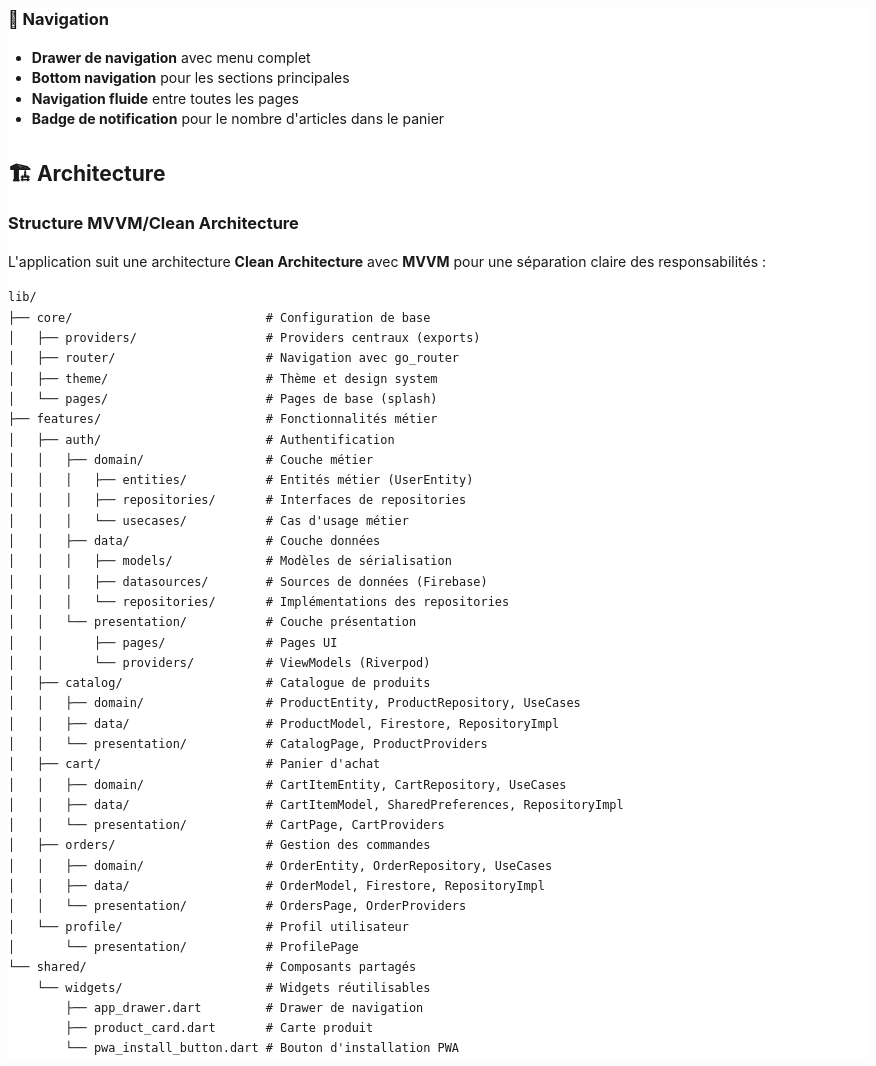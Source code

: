 ### 🧭 Navigation

-   **Drawer de navigation** avec menu complet
-   **Bottom navigation** pour les sections principales
-   **Navigation fluide** entre toutes les pages
-   **Badge de notification** pour le nombre d'articles dans le panier

## 🏗️ Architecture

### Structure MVVM/Clean Architecture

L'application suit une architecture **Clean Architecture** avec **MVVM** pour une séparation claire des responsabilités :

```
lib/
├── core/                           # Configuration de base
│   ├── providers/                  # Providers centraux (exports)
│   ├── router/                     # Navigation avec go_router
│   ├── theme/                      # Thème et design system
│   └── pages/                      # Pages de base (splash)
├── features/                       # Fonctionnalités métier
│   ├── auth/                       # Authentification
│   │   ├── domain/                 # Couche métier
│   │   │   ├── entities/           # Entités métier (UserEntity)
│   │   │   ├── repositories/       # Interfaces de repositories
│   │   │   └── usecases/           # Cas d'usage métier
│   │   ├── data/                   # Couche données
│   │   │   ├── models/             # Modèles de sérialisation
│   │   │   ├── datasources/        # Sources de données (Firebase)
│   │   │   └── repositories/       # Implémentations des repositories
│   │   └── presentation/           # Couche présentation
│   │       ├── pages/              # Pages UI
│   │       └── providers/          # ViewModels (Riverpod)
│   ├── catalog/                    # Catalogue de produits
│   │   ├── domain/                 # ProductEntity, ProductRepository, UseCases
│   │   ├── data/                   # ProductModel, Firestore, RepositoryImpl
│   │   └── presentation/           # CatalogPage, ProductProviders
│   ├── cart/                       # Panier d'achat
│   │   ├── domain/                 # CartItemEntity, CartRepository, UseCases
│   │   ├── data/                   # CartItemModel, SharedPreferences, RepositoryImpl
│   │   └── presentation/           # CartPage, CartProviders
│   ├── orders/                     # Gestion des commandes
│   │   ├── domain/                 # OrderEntity, OrderRepository, UseCases
│   │   ├── data/                   # OrderModel, Firestore, RepositoryImpl
│   │   └── presentation/           # OrdersPage, OrderProviders
│   └── profile/                    # Profil utilisateur
│       └── presentation/           # ProfilePage
└── shared/                         # Composants partagés
    └── widgets/                    # Widgets réutilisables
        ├── app_drawer.dart         # Drawer de navigation
        ├── product_card.dart       # Carte produit
        └── pwa_install_button.dart # Bouton d'installation PWA
```

